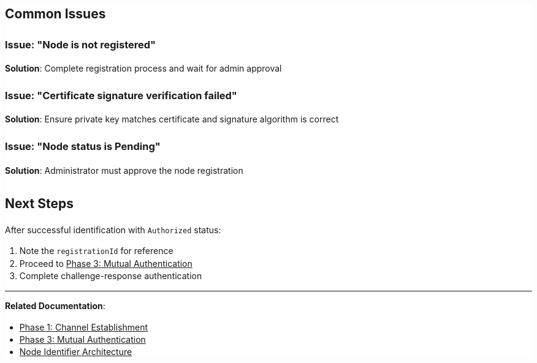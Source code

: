 ## Common Issues

### Issue: "Node is not registered"
**Solution**: Complete registration process and wait for admin approval

### Issue: "Certificate signature verification failed"
**Solution**: Ensure private key matches certificate and signature algorithm is correct

### Issue: "Node status is Pending"
**Solution**: Administrator must approve the node registration

## Next Steps

After successful identification with `Authorized` status:
1. Note the `registrationId` for reference
2. Proceed to [Phase 3: Mutual Authentication](phase3-authentication.md)
3. Complete challenge-response authentication

---

**Related Documentation**:
- [Phase 1: Channel Establishment](phase1-channel.md)
- [Phase 3: Mutual Authentication](phase3-authentication.md)
- [Node Identifier Architecture](../architecture/NODE_IDENTIFIER_ARCHITECTURE.md)